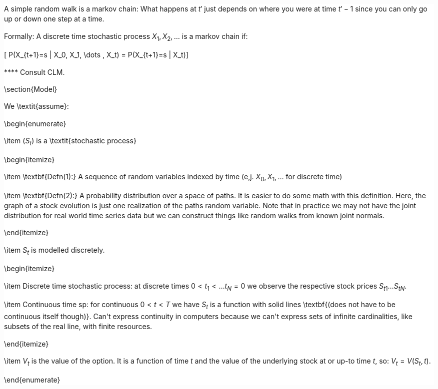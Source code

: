 A simple random walk is a markov chain: What happens at $t'$ just depends on where you were at time $t'-1$ since you can only go up or down one step at a time. 

  

Formally: A discrete time stochastic process $X_1, X_2, \dots$ is a markov chain if: 

\[ P(X_{t+1}=s | X_0, X_1, \dots , X_t) = P(X_{t+1}=s | X_t)\] 

  

  

**** Consult CLM. 

  

  

\section{Model}

  

  

We \textit{assume}:

  

\begin{enumerate}

\item $(S_t)$ is a \textit{stochastic process} 

\begin{itemize}

\item \textbf{Defn(1):} A sequence of random variables indexed by time (e,j. $X_0, X_1, \dots$ for discrete time)

\item \textbf{Defn(2):} A probability distribution over a space of paths. It is easier to do some math with this definition. Here, the graph of a stock evolution is just one realization of the paths random variable. Note that in practice we may not have the joint distribution for real world time series data but we can construct things like random walks from known joint normals. 

\end{itemize}

  

\item $S_t$ is modelled discretely.

\begin{itemize}

\item Discrete time stochastic process: at discrete times $0 < t_1 < \dots t_N = 0$ we observe the respective stock prices $S_{t1} \dots S_{tN}$.

\item Continuous time sp: for continuous $0 < t < T$ we have $S_t$ is a function with solid lines \textbf{(does not have to be continuous itself though)}. Can't express continuity in computers because we can't express sets of  infinite cardinalities, like subsets of the real line, with finite resources. 

\end{itemize}

\item $V_t$ is the value of the option. It is a function of time $t$ and the value of the underlying stock at or up-to time $t$, so: $V_t = V(S_t,t )$.

  

\end{enumerate}

  